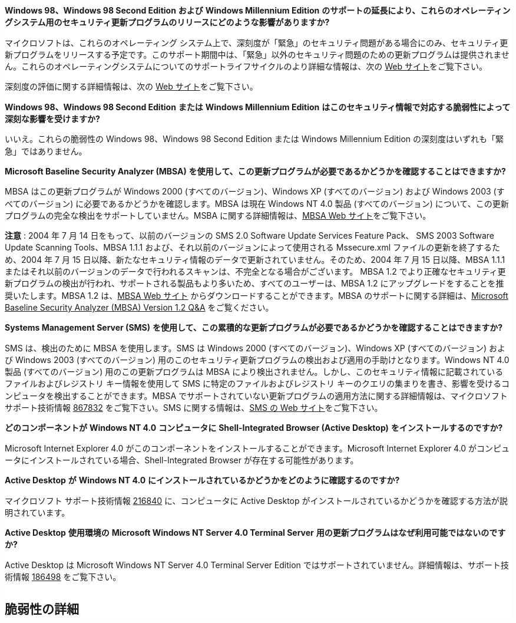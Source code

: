 **Windows 98、Windows 98 Second Edition** **および** **Windows Millennium Edition** **のサポートの延長により、これらのオペレーティングシステム用のセキュリティ更新プログラムのリリースにどのような影響がありますか?**

マイクロソフトは、これらのオペレーティング システム上で、深刻度が「緊急」のセキュリティ問題がある場合にのみ、セキュリティ更新プログラムをリリースする予定です。このサポート期間中は、「緊急」以外のセキュリティ問題のための更新プログラムは提供されません。これらのオペレーティングシステムについてのサポートライフサイクルのより詳細な情報は、次の [Web サイト](http://support.microsoft.com/gp/lifean1)をご覧下さい。

深刻度の評価に関する詳細情報は、次の [Web サイト](http://technet.microsoft.com/security/bulletin/rating)をご覧下さい。

**Windows 98、Windows 98 Second Edition** **または** **Windows Millennium Edition** **はこのセキュリティ情報で対応する脆弱性によって深刻な影響を受けますか?**

いいえ。これらの脆弱性の Windows 98、Windows 98 Second Edition または Windows Millennium Edition の深刻度はいずれも「緊急」ではありません。

**Microsoft Baseline Security Analyzer (MBSA)** **を使用して、この更新プログラムが必要であるかどうかを確認することはできますか?**

MBSA はこの更新プログラムが Windows 2000 (すべてのバージョン)、Windows XP (すべてのバージョン) および Windows 2003 (すべてのバージョン) に必要であるかどうかを確認します。MBSA は現在 Windows NT 4.0 製品 (すべてのバージョン) について、この更新プログラムの完全な検出をサポートしていません。MSBA に関する詳細情報は、[MBSA Web サイト](http://technet.microsoft.com/ja-jp/security/cc184924.aspx)をご覧下さい。

**注意** : 2004 年 7 月 14 日をもって、以前のバージョンの SMS 2.0 Software Update Services Feature Pack、 SMS 2003 Software Update Scanning Tools、MBSA 1.1.1 および、それ以前のバージョンによって使用される Mssecure.xml ファイルの更新を終了するため、2004 年 7 月 15 日以降、新たなセキュリティ情報のデータで更新されていません。そのため、2004 年 7 月 15 日以降、MBSA 1.1.1 またはそれ以前のバージョンのデータで行われるスキャンは、不完全となる場合がございます。 MBSA 1.2 でより正確なセキュリティ更新プログラムの検出が行われ、サポートされる製品もより多いため、すべてのユーザーは、MBSA 1.2 にアップグレードをすることを推奨いたします。MBSA 1.2 は、[MBSA Web サイト](http://technet.microsoft.com/ja-jp/security/cc184924.aspx) からダウンロードすることができます。MBSA のサポートに関する詳細は、[Microsoft Baseline Security Analyzer (MBSA) Version 1.2 Q&A](http://technet.microsoft.com/ja-jp/security/cc184924.aspx) をご覧ください。

**Systems Management Server (SMS)** **を使用して、この累積的な更新プログラムが必要であるかどうかを確認することはできますか?**

SMS は、検出のために MBSA を使用します。SMS は Windows 2000 (すべてのバージョン)、Windows XP (すべてのバージョン) および Windows 2003 (すべてのバージョン) 用のこのセキュリティ更新プログラムの検出および適用の手助けとなります。Windows NT 4.0 製品 (すべてのバージョン) 用のこの更新プログラムは MBSA により検出されません。しかし、このセキュリティ情報に記載されているファイルおよびレジストリ キー情報を使用して SMS に特定のファイルおよびレジストリ キーのクエリの集まりを書き、影響を受けるコンピュータを検出することができます。MBSA でサポートされていない更新プログラムの適用方法に関する詳細情報は、マイクロソフト サポート技術情報 [867832](http://support.microsoft.com/kb/867832) をご覧下さい。SMS に関する情報は、[SMS の Web サイト](http://www.microsoft.com/japan/smserver/default.mspx)をご覧下さい。

**どのコンポーネントが** **Windows NT 4.0** **コンピュータに** **Shell-Integrated Browser (Active Desktop)** **をインストールするのですか?**

Microsoft Internet Explorer 4.0 がこのコンポーネントをインストールすることができます。Microsoft Internet Explorer 4.0 がコンピュータにインストールされている場合、Shell-Integrated Browser が存在する可能性があります。

**Active Desktop** **が** **Windows NT 4.0** **にインストールされているかどうかをどのように確認するのですか?**

マイクロソフト サポート技術情報 [216840](http://support.microsoft.com/kb/216840) に、コンピュータに Active Desktop がインストールされているかどうかを確認する方法が説明されています。

**Active Desktop** **使用環境の** **Microsoft Windows NT Server 4.0 Terminal Server** **用の更新プログラムはなぜ利用可能ではないのですか?**

Active Desktop は Microsoft Windows NT Server 4.0 Terminal Server Edition ではサポートされていません。詳細情報は、サポート技術情報 [186498](http://support.microsoft.com/kb/186498) をご覧下さい。

脆弱性の詳細
------------


